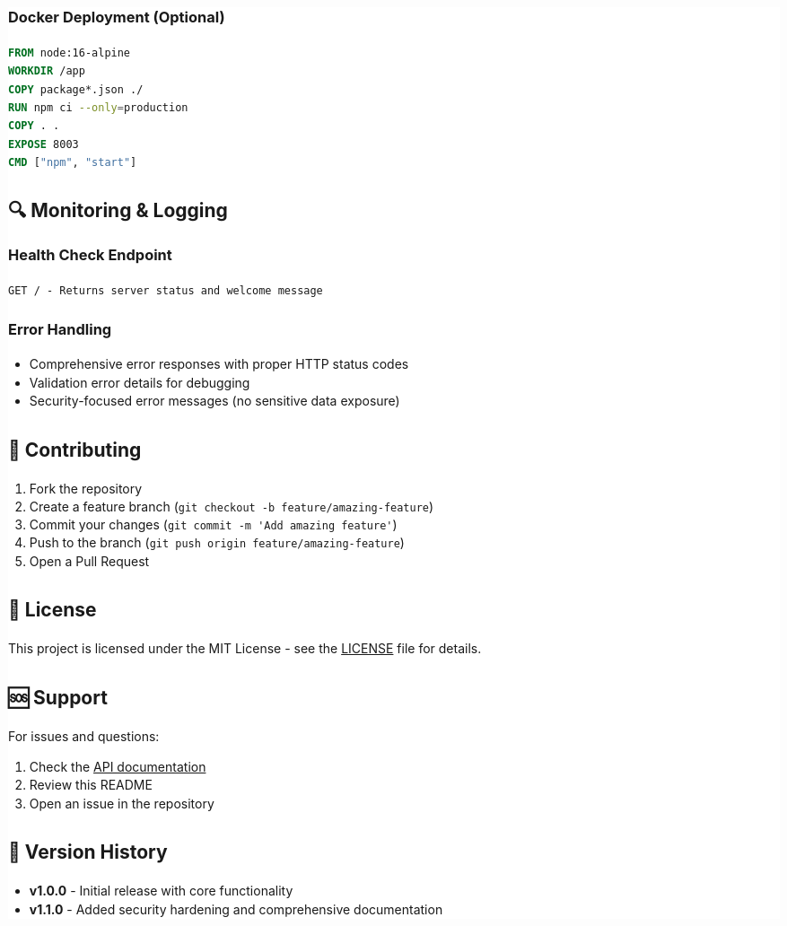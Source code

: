 ### Docker Deployment (Optional)
```dockerfile
FROM node:16-alpine
WORKDIR /app
COPY package*.json ./
RUN npm ci --only=production
COPY . .
EXPOSE 8003
CMD ["npm", "start"]
```

## 🔍 Monitoring & Logging

### Health Check Endpoint
```
GET / - Returns server status and welcome message
```

### Error Handling
- Comprehensive error responses with proper HTTP status codes
- Validation error details for debugging
- Security-focused error messages (no sensitive data exposure)

## 🤝 Contributing

1. Fork the repository
2. Create a feature branch (`git checkout -b feature/amazing-feature`)
3. Commit your changes (`git commit -m 'Add amazing feature'`)
4. Push to the branch (`git push origin feature/amazing-feature`)
5. Open a Pull Request

## 📝 License

This project is licensed under the MIT License - see the [LICENSE](LICENSE) file for details.

## 🆘 Support

For issues and questions:
1. Check the [API documentation](http://localhost:8003/api-docs)
2. Review this README
3. Open an issue in the repository

## 🔄 Version History

- **v1.0.0** - Initial release with core functionality
- **v1.1.0** - Added security hardening and comprehensive documentation
